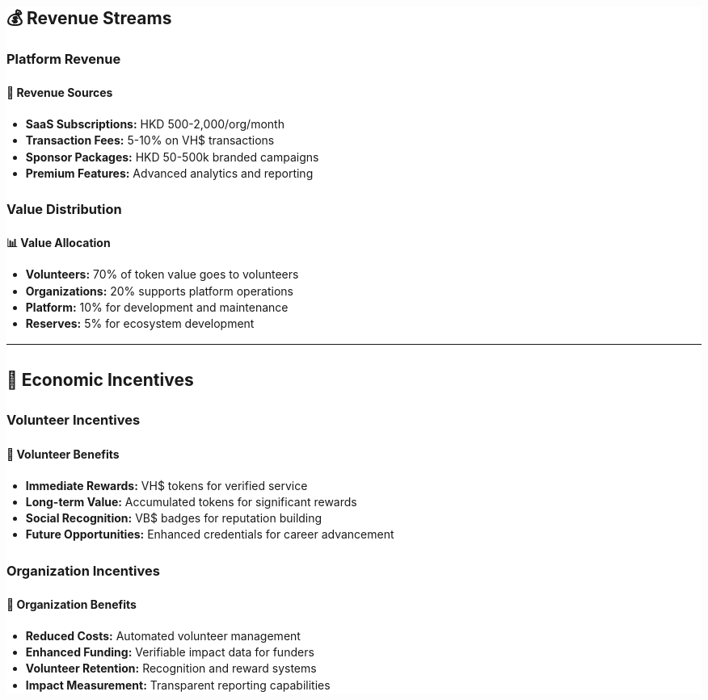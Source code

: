 
## 💰 Revenue Streams

### Platform Revenue
<div class="feature-box">
<h4>💼 Revenue Sources</h4>
<ul>
<li><strong>SaaS Subscriptions:</strong> HKD 500-2,000/org/month</li>
<li><strong>Transaction Fees:</strong> 5-10% on VH$ transactions</li>
<li><strong>Sponsor Packages:</strong> HKD 50-500k branded campaigns</li>
<li><strong>Premium Features:</strong> Advanced analytics and reporting</li>
</ul>
</div>

### Value Distribution
<div class="feature-box">
<h4>📊 Value Allocation</h4>
<ul>
<li><strong>Volunteers:</strong> 70% of token value goes to volunteers</li>
<li><strong>Organizations:</strong> 20% supports platform operations</li>
<li><strong>Platform:</strong> 10% for development and maintenance</li>
<li><strong>Reserves:</strong> 5% for ecosystem development</li>
</ul>
</div>

---

## 🎯 Economic Incentives

### Volunteer Incentives
<div class="feature-box">
<h4>👥 Volunteer Benefits</h4>
<ul>
<li><strong>Immediate Rewards:</strong> VH$ tokens for verified service</li>
<li><strong>Long-term Value:</strong> Accumulated tokens for significant rewards</li>
<li><strong>Social Recognition:</strong> VB$ badges for reputation building</li>
<li><strong>Future Opportunities:</strong> Enhanced credentials for career advancement</li>
</ul>
</div>

### Organization Incentives
<div class="feature-box">
<h4>🏢 Organization Benefits</h4>
<ul>
<li><strong>Reduced Costs:</strong> Automated volunteer management</li>
<li><strong>Enhanced Funding:</strong> Verifiable impact data for funders</li>
<li><strong>Volunteer Retention:</strong> Recognition and reward systems</li>
<li><strong>Impact Measurement:</strong> Transparent reporting capabilities</li>
</ul>
</div>
